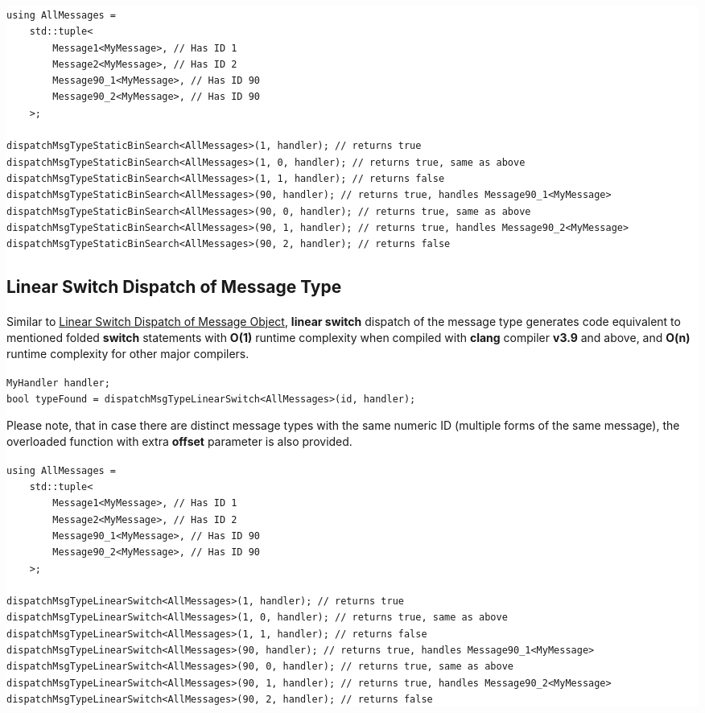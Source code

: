 ```
using AllMessages = 
    std::tuple<
        Message1<MyMessage>, // Has ID 1
        Message2<MyMessage>, // Has ID 2
        Message90_1<MyMessage>, // Has ID 90
        Message90_2<MyMessage>, // Has ID 90
    >;

dispatchMsgTypeStaticBinSearch<AllMessages>(1, handler); // returns true
dispatchMsgTypeStaticBinSearch<AllMessages>(1, 0, handler); // returns true, same as above
dispatchMsgTypeStaticBinSearch<AllMessages>(1, 1, handler); // returns false
dispatchMsgTypeStaticBinSearch<AllMessages>(90, handler); // returns true, handles Message90_1<MyMessage>
dispatchMsgTypeStaticBinSearch<AllMessages>(90, 0, handler); // returns true, same as above
dispatchMsgTypeStaticBinSearch<AllMessages>(90, 1, handler); // returns true, handles Message90_2<MyMessage>
dispatchMsgTypeStaticBinSearch<AllMessages>(90, 2, handler); // returns false
```

## Linear Switch Dispatch of Message Type
Similar to 
[Linear Switch Dispatch of Message Object](#linear-switch-dispatch-of-message-object),
**linear switch** dispatch of the message type generates 
code equivalent to mentioned folded **switch** statements with **O(1)** runtime
complexity when compiled with **clang** compiler **v3.9** and above, and 
**O(n)** runtime complexity for other major compilers.
```
MyHandler handler;
bool typeFound = dispatchMsgTypeLinearSwitch<AllMessages>(id, handler);
```
Please note, that in case there are distinct message types with the same numeric ID (multiple 
forms of the same message), the overloaded function with extra **offset**
parameter is also provided.
```
using AllMessages = 
    std::tuple<
        Message1<MyMessage>, // Has ID 1
        Message2<MyMessage>, // Has ID 2
        Message90_1<MyMessage>, // Has ID 90
        Message90_2<MyMessage>, // Has ID 90
    >;

dispatchMsgTypeLinearSwitch<AllMessages>(1, handler); // returns true
dispatchMsgTypeLinearSwitch<AllMessages>(1, 0, handler); // returns true, same as above
dispatchMsgTypeLinearSwitch<AllMessages>(1, 1, handler); // returns false
dispatchMsgTypeLinearSwitch<AllMessages>(90, handler); // returns true, handles Message90_1<MyMessage>
dispatchMsgTypeLinearSwitch<AllMessages>(90, 0, handler); // returns true, same as above
dispatchMsgTypeLinearSwitch<AllMessages>(90, 1, handler); // returns true, handles Message90_2<MyMessage>
dispatchMsgTypeLinearSwitch<AllMessages>(90, 2, handler); // returns false
```
